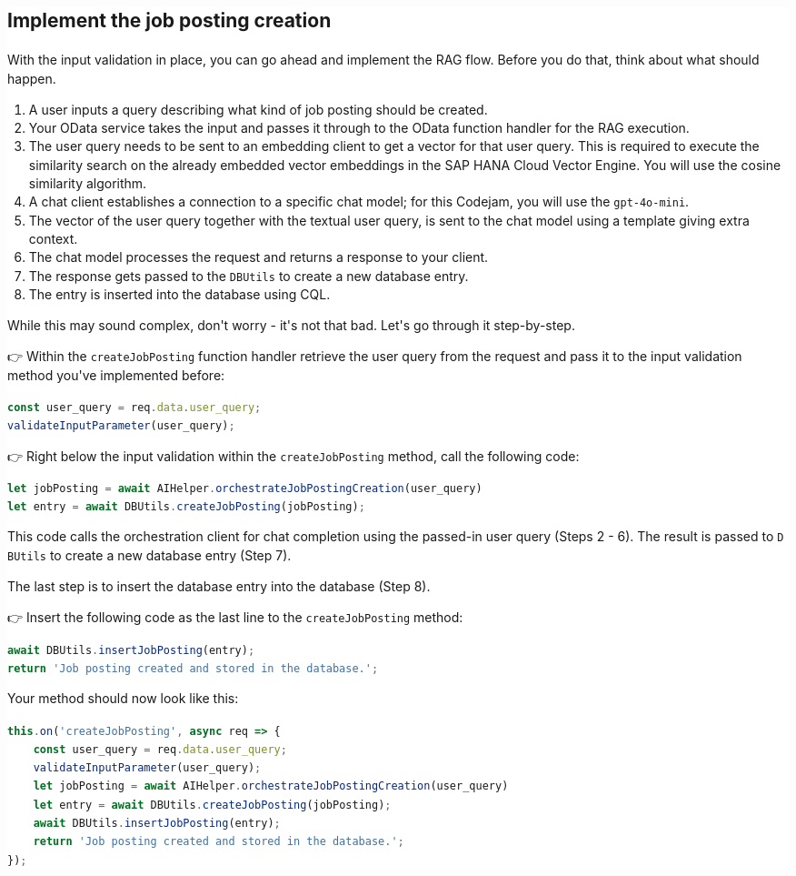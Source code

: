 ## Implement the job posting creation

With the input validation in place, you can go ahead and implement the RAG flow. Before you do that, think about what should happen.

1. A user inputs a query describing what kind of job posting should be created.
2. Your OData service takes the input and passes it through to the OData function handler for the RAG execution.
3. The user query needs to be sent to an embedding client to get a vector for that user query. This is required to execute the similarity search on the already embedded vector embeddings in the SAP HANA Cloud Vector Engine. You will use the cosine similarity algorithm.
4. A chat client establishes a connection to a specific chat model; for this Codejam, you will use the `gpt-4o-mini`.
5. The vector of the user query together with the textual user query, is sent to the chat model using a template giving extra context.
6. The chat model processes the request and returns a response to your client.
7. The response gets passed to the `DBUtils` to create a new database entry.
8. The entry is inserted into the database using CQL.

While this may sound complex, don't worry - it's not that bad. Let's go through it step-by-step.

👉 Within the `createJobPosting` function handler retrieve the user query from the request and pass it to the input validation method you've implemented before:

```JavaScript
const user_query = req.data.user_query;
validateInputParameter(user_query);
```

👉 Right below the input validation within the `createJobPosting` method, call the following code:

```JavaScript
let jobPosting = await AIHelper.orchestrateJobPostingCreation(user_query)
let entry = await DBUtils.createJobPosting(jobPosting);
```

This code calls the orchestration client for chat completion using the passed-in user query (Steps 2 - 6). The result is passed to `DBUtils` to create a new database entry (Step 7).

The last step is to insert the database entry into the database (Step 8).

👉 Insert the following code as the last line to the `createJobPosting` method:

```JavaScript
await DBUtils.insertJobPosting(entry);
return 'Job posting created and stored in the database.';
```

Your method should now look like this:

```JavaScript
this.on('createJobPosting', async req => {
    const user_query = req.data.user_query;
    validateInputParameter(user_query);
    let jobPosting = await AIHelper.orchestrateJobPostingCreation(user_query)
    let entry = await DBUtils.createJobPosting(jobPosting);
    await DBUtils.insertJobPosting(entry);
    return 'Job posting created and stored in the database.';
});
```
